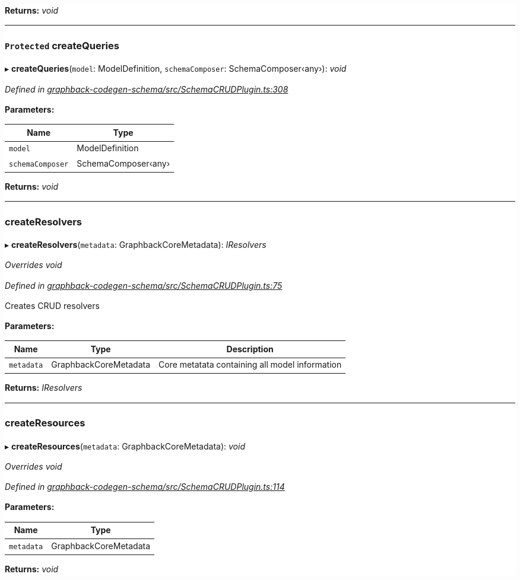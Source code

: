 **Returns:** *void*

___

### `Protected` createQueries

▸ **createQueries**(`model`: ModelDefinition, `schemaComposer`: SchemaComposer‹any›): *void*

*Defined in [graphback-codegen-schema/src/SchemaCRUDPlugin.ts:308](https://github.com/aerogear/graphback/blob/bc616b51/packages/graphback-codegen-schema/src/SchemaCRUDPlugin.ts#L308)*

**Parameters:**

Name | Type |
------ | ------ |
`model` | ModelDefinition |
`schemaComposer` | SchemaComposer‹any› |

**Returns:** *void*

___

###  createResolvers

▸ **createResolvers**(`metadata`: GraphbackCoreMetadata): *IResolvers*

*Overrides void*

*Defined in [graphback-codegen-schema/src/SchemaCRUDPlugin.ts:75](https://github.com/aerogear/graphback/blob/bc616b51/packages/graphback-codegen-schema/src/SchemaCRUDPlugin.ts#L75)*

Creates CRUD resolvers

**Parameters:**

Name | Type | Description |
------ | ------ | ------ |
`metadata` | GraphbackCoreMetadata | Core metatata containing all model information  |

**Returns:** *IResolvers*

___

###  createResources

▸ **createResources**(`metadata`: GraphbackCoreMetadata): *void*

*Overrides void*

*Defined in [graphback-codegen-schema/src/SchemaCRUDPlugin.ts:114](https://github.com/aerogear/graphback/blob/bc616b51/packages/graphback-codegen-schema/src/SchemaCRUDPlugin.ts#L114)*

**Parameters:**

Name | Type |
------ | ------ |
`metadata` | GraphbackCoreMetadata |

**Returns:** *void*
